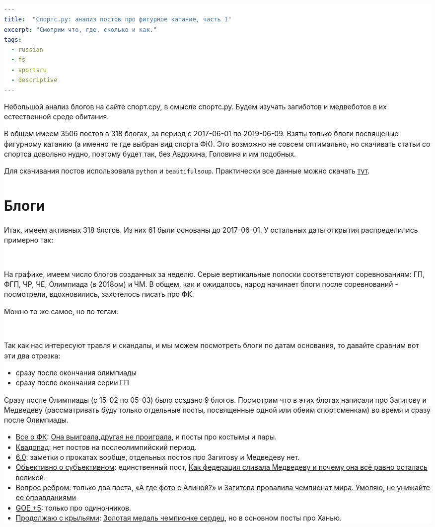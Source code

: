 ```yaml
---
title:  "Спортс.ру: анализ постов про фигурное катание, часть 1"
excerpt: "Смотрим что, где, сколько и как."
tags: 
  - russian
  - fs
  - sportsru
  - descriptive
---
```


Небольшой анализ блогов на сайте спорт.сру, в смысле спортс.ру. Будем изучать загиботов и медвеботов в их естественной среде обитания.

В общем имеем 3506 постов в 318 блогах, за период с 2017-06-01 по 2019-06-09. Взяты только блоги посвященые фигурному катанию (а именно те где выбран вид спорта ФК). Это возможно не совсем оптимально, но скачивать статьи со спортса довольно нудно, поэтому будет так, без Авдохина, Головина и им подобных.

Для скачивания постов использовала `python` и `beaútifulsoup`. Практически все данные можно скачать [тут](https://github.com/tatasz/FSStats/tree/master/sports.ru).

# Блоги

Итак, имеем активных 318 блогов. Из них 61 были основаны до 2017-06-01. У остальных даты открытия распределились примерно так:

<figure style="width: 640px" class="align-center">
  <img src="{{ site.url }}{{ site.baseurl }}/assets/images/sports1_total_blogs_opened_per_week.png" alt="">
</figure> 

На графике, имеем число блогов созданных за неделю. Серые вертикальные полоски соответствуют соревнованиям: ГП, ФГП, ЧР, ЧЕ, Олимпиада (в 2018ом) и ЧМ. В общем, как и ожидалось, народ начинает блоги после соревнований - посмотрели, вдохновились, захотелось писать про ФК.

Можно то же самое, но по тегам:

<figure style="width: 640px" class="align-center">
  <img src="{{ site.url }}{{ site.baseurl }}/assets/images/sports1_blogs_opened_per_week_by_tag.png" alt="">
</figure> 

Так как нас интересуют травля и скандалы, и мы можем посмотреть блоги по датам основания, то давайте сравним вот эти два отрезка:
- сразу после окончания олимпиады
- сразу после окончания серии ГП

Сразу после Олимпиады (с 15-02 по 05-03) было создано 9 блогов. Посмотрим что в этих блогах написали про Загитову и Медведеву (рассматривать буду только отдельные посты, посвященные одной или обеим спортсменкам) во время и сразу после Олимпиады.
- [Все о ФК](https://www.sports.ru/tribuna/blogs/figure1/): [Она выиграла,другая не проиграла](https://www.sports.ru/tribuna/blogs/figure1/1594581.html), и посты про костымы и пары.
- [Квадопад](https://www.sports.ru/tribuna/blogs/akhenaton/): нет постов на послеолимпийский период.
- [6,0](https://www.sports.ru/tribuna/blogs/karinafsk/): заметки о прокатах вообще, отдельных постов про Загитову и Медведеву нет.
- [Объективно о субъективном](https://www.sports.ru/tribuna/blogs/objective/): единственный пост, [Как федерация сливала Медведеву и почему она всё равно осталась великой](https://www.sports.ru/tribuna/blogs/objective/1594517.html).
- [Вопрос ребром](https://www.sports.ru/tribuna/blogs/vopros_rebrom/): только два поста, [«А где фото с Алиной?»](https://www.sports.ru/tribuna/blogs/vopros_rebrom/1624021.html) и [Загитова провалила чемпионат мира. Умоляю, не унижайте ее оправданиями](https://www.sports.ru/tribuna/blogs/vopros_rebrom/1629363.html)
- [GOE +5](https://www.sports.ru/tribuna/blogs/goeplus3/): только про одиночников.
- [Продолжаю с крыльями](https://www.sports.ru/tribuna/blogs/fsgoat/): [Золотая медаль чемпионке сердец](https://www.sports.ru/tribuna/blogs/fsgoat/1620530.html), но в основном посты про Ханью.